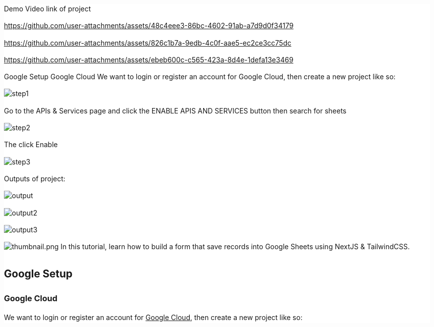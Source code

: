 Demo Video  link of project



https://github.com/user-attachments/assets/48c4eee3-86bc-4602-91ab-a7d9d0f34179



https://github.com/user-attachments/assets/826c1b7a-9edb-4c0f-aae5-ec2ce3cc75dc




https://github.com/user-attachments/assets/ebeb600c-c565-423a-8d4e-1defa13e3469



Google Setup
Google Cloud
We want to login or register an account for Google Cloud, then create a new project like so:


![step1](https://github.com/user-attachments/assets/d19ce691-2f80-4bfc-ba76-98fde3802bb6)


Go to the APIs & Services page and click the ENABLE APIS AND SERVICES button then search for sheets




![step2](https://github.com/user-attachments/assets/4cb9f047-cac6-471d-b55c-42526f8badbe)


The click Enable


![step3](https://github.com/user-attachments/assets/5767a74f-1ec1-4e4e-b367-abe7db12071b)


Outputs of project:


![output](https://github.com/user-attachments/assets/8a099ff6-9799-4327-94f5-de534f31eae4)


![output2](https://github.com/user-attachments/assets/7dac91f6-30f0-413d-8411-75cbba59d0f0)



![output3](https://github.com/user-attachments/assets/8c193835-6a94-42db-93f7-c0f2bf1acb72)



![thumbnail.png](screenshots/nextjs-sheets.jpg)
In this tutorial, learn how to build a form that save records into Google Sheets using NextJS & TailwindCSS.

## Google Setup

### Google Cloud

We want to login or register an account for [Google Cloud](https://console.cloud.google.com/), then create a new project like so:
